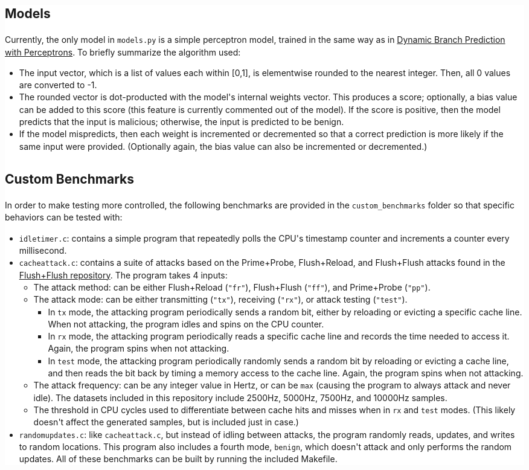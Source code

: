 
## Models
Currently, the only model in `models.py` is a simple perceptron model, trained in the same way as in [Dynamic Branch Prediction with Perceptrons](https://ieeexplore.ieee.org/document/903263). To briefly summarize the algorithm used:
* The input vector, which is a list of values each within [0,1], is elementwise rounded to the nearest integer. Then, all 0 values are converted to -1.
* The rounded vector is dot-producted with the model's internal weights vector. This produces a score; optionally, a bias value can be added to this score (this feature is currently commented out of the model). If the score is positive, then the model predicts that the input is malicious; otherwise, the input is predicted to be benign.
* If the model mispredicts, then each weight is incremented or decremented so that a correct prediction is more likely if the same input were provided. (Optionally again, the bias value can also be incremented or decremented.)

## Custom Benchmarks
In order to make testing more controlled, the following benchmarks are provided in the `custom_benchmarks` folder so that specific behaviors can be tested with:
* `idletimer.c`: contains a simple program that repeatedly polls the CPU's timestamp counter and increments a counter every millisecond.
* `cacheattack.c`: contains a suite of attacks based on the Prime+Probe, Flush+Reload, and Flush+Flush attacks found in the [Flush+Flush repository](https://github.com/IAIK/flush_flush). The program takes 4 inputs:
    * The attack method: can be either Flush+Reload (`"fr"`), Flush+Flush (`"ff"`), and Prime+Probe (`"pp"`).
    * The attack mode: can be either transmitting (`"tx"`), receiving (`"rx"`), or attack testing (`"test"`).
        * In `tx` mode, the attacking program periodically sends a random bit, either by reloading or evicting a specific cache line. When not attacking, the program idles and spins on the CPU counter.
        * In `rx` mode, the attacking program periodically reads a specific cache line and records the time needed to access it. Again, the program spins when not attacking.
        * In `test` mode, the attacking program periodically randomly sends a random bit by reloading or evicting a cache line, and then reads the bit back by timing a memory access to the cache line. Again, the program spins when not attacking.
    * The attack frequency: can be any integer value in Hertz, or can be `max` (causing the program to always attack and never idle). The datasets included in this repository include 2500Hz, 5000Hz, 7500Hz, and 10000Hz samples.
    * The threshold in CPU cycles used to differentiate between cache hits and misses when in `rx` and `test` modes. (This likely doesn't affect the generated samples, but is included just in case.)
* `randomupdates.c`: like `cacheattack.c`, but instead of idling between attacks, the program randomly reads, updates, and writes to random locations. This program also includes a fourth mode, `benign`, which doesn't attack and only performs the random updates.
All of these benchmarks can be built by running the included Makefile.
